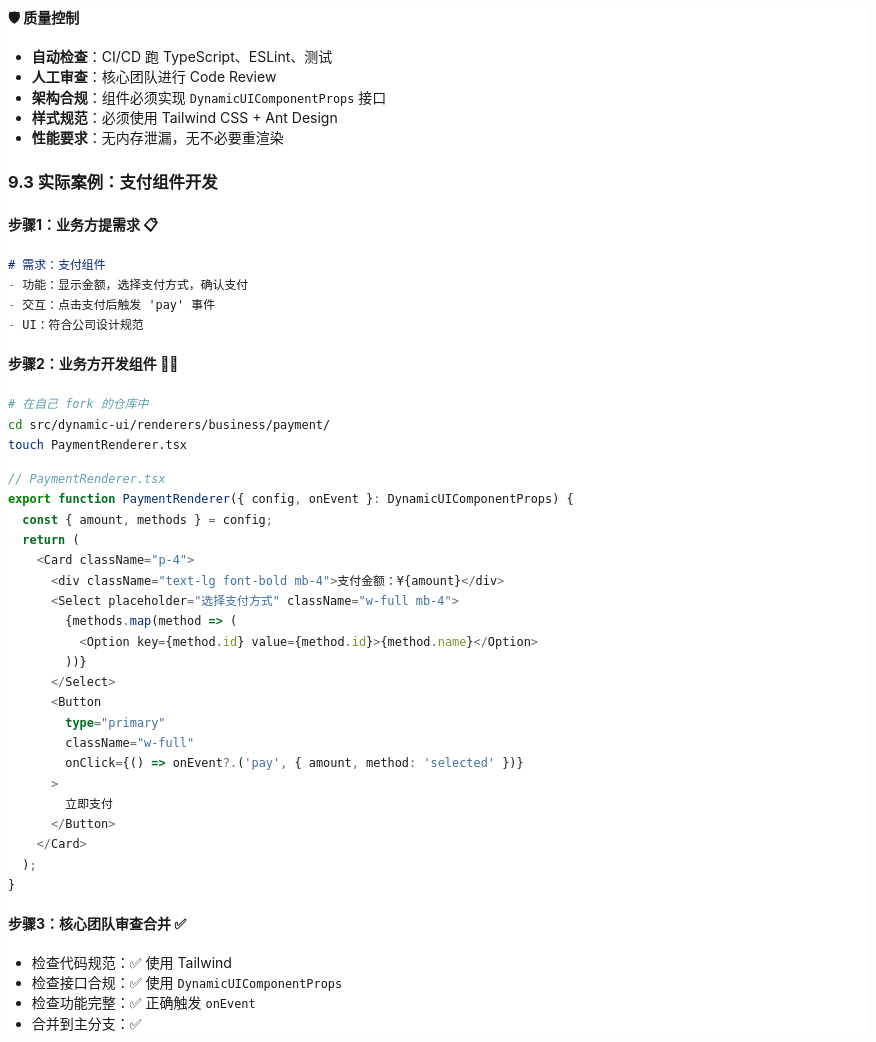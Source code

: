 #### 🛡️ 质量控制
- **自动检查**：CI/CD 跑 TypeScript、ESLint、测试
- **人工审查**：核心团队进行 Code Review
- **架构合规**：组件必须实现 `DynamicUIComponentProps` 接口
- **样式规范**：必须使用 Tailwind CSS + Ant Design
- **性能要求**：无内存泄漏，无不必要重渲染

### 9.3 实际案例：支付组件开发

#### 步骤1：业务方提需求 📋
```markdown
# 需求：支付组件
- 功能：显示金额，选择支付方式，确认支付
- 交互：点击支付后触发 'pay' 事件
- UI：符合公司设计规范
```

#### 步骤2：业务方开发组件 👨‍💻
```bash
# 在自己 fork 的仓库中
cd src/dynamic-ui/renderers/business/payment/
touch PaymentRenderer.tsx
```

```typescript
// PaymentRenderer.tsx
export function PaymentRenderer({ config, onEvent }: DynamicUIComponentProps) {
  const { amount, methods } = config;
  return (
    <Card className="p-4">
      <div className="text-lg font-bold mb-4">支付金额：¥{amount}</div>
      <Select placeholder="选择支付方式" className="w-full mb-4">
        {methods.map(method => (
          <Option key={method.id} value={method.id}>{method.name}</Option>
        ))}
      </Select>
      <Button
        type="primary"
        className="w-full"
        onClick={() => onEvent?.('pay', { amount, method: 'selected' })}
      >
        立即支付
      </Button>
    </Card>
  );
}
```

#### 步骤3：核心团队审查合并 ✅
- 检查代码规范：✅ 使用 Tailwind
- 检查接口合规：✅ 使用 `DynamicUIComponentProps`
- 检查功能完整：✅ 正确触发 `onEvent`
- 合并到主分支：✅
